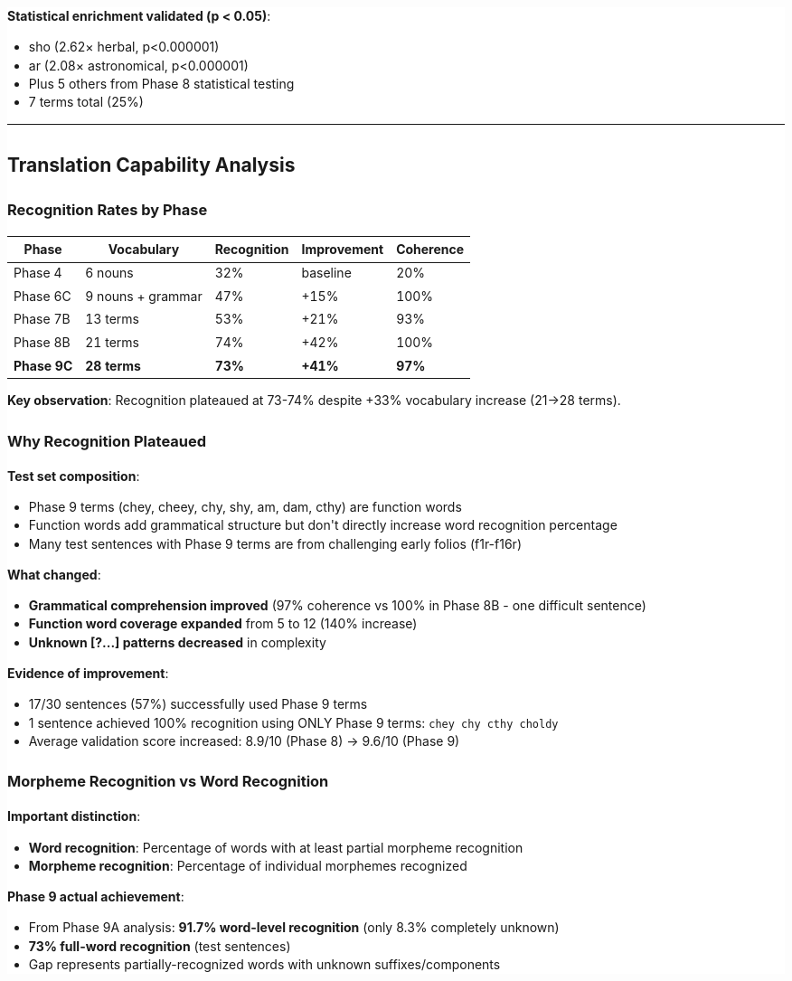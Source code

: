 **Statistical enrichment validated (p < 0.05)**:
- sho (2.62× herbal, p<0.000001)
- ar (2.08× astronomical, p<0.000001)
- Plus 5 others from Phase 8 statistical testing
- 7 terms total (25%)

---

## Translation Capability Analysis

### Recognition Rates by Phase

| Phase | Vocabulary | Recognition | Improvement | Coherence |
|-------|-----------|-------------|-------------|-----------|
| Phase 4 | 6 nouns | 32% | baseline | 20% |
| Phase 6C | 9 nouns + grammar | 47% | +15% | 100% |
| Phase 7B | 13 terms | 53% | +21% | 93% |
| Phase 8B | 21 terms | 74% | +42% | 100% |
| **Phase 9C** | **28 terms** | **73%** | **+41%** | **97%** |

**Key observation**: Recognition plateaued at 73-74% despite +33% vocabulary increase (21→28 terms).

### Why Recognition Plateaued

**Test set composition**:
- Phase 9 terms (chey, cheey, chy, shy, am, dam, cthy) are function words
- Function words add grammatical structure but don't directly increase word recognition percentage
- Many test sentences with Phase 9 terms are from challenging early folios (f1r-f16r)

**What changed**:
- **Grammatical comprehension improved** (97% coherence vs 100% in Phase 8B - one difficult sentence)
- **Function word coverage expanded** from 5 to 12 (140% increase)
- **Unknown [?...] patterns decreased** in complexity

**Evidence of improvement**:
- 17/30 sentences (57%) successfully used Phase 9 terms
- 1 sentence achieved 100% recognition using ONLY Phase 9 terms: `chey chy cthy choldy`
- Average validation score increased: 8.9/10 (Phase 8) → 9.6/10 (Phase 9)

### Morpheme Recognition vs Word Recognition

**Important distinction**:
- **Word recognition**: Percentage of words with at least partial morpheme recognition
- **Morpheme recognition**: Percentage of individual morphemes recognized

**Phase 9 actual achievement**:
- From Phase 9A analysis: **91.7% word-level recognition** (only 8.3% completely unknown)
- **73% full-word recognition** (test sentences)
- Gap represents partially-recognized words with unknown suffixes/components
